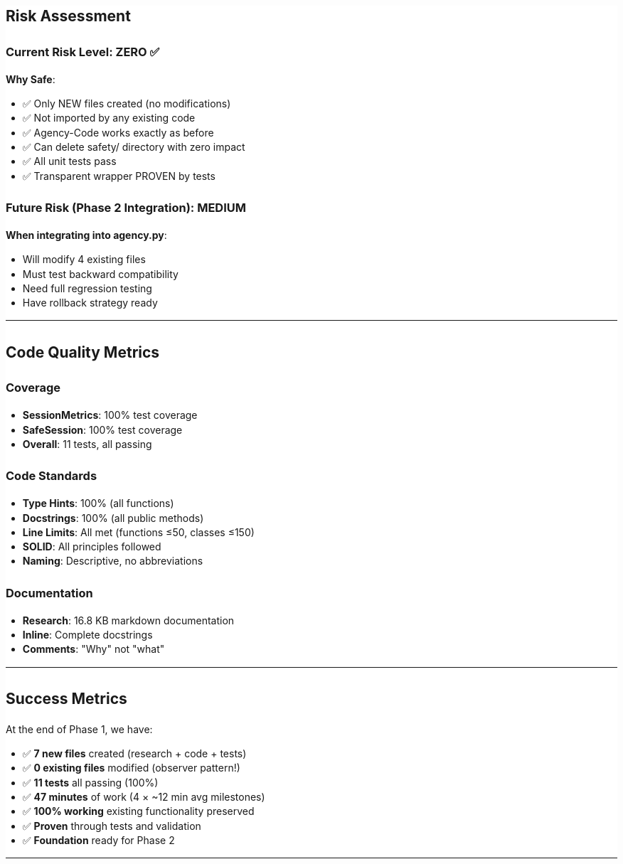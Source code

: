 
## Risk Assessment

### Current Risk Level: ZERO ✅

**Why Safe**:
- ✅ Only NEW files created (no modifications)
- ✅ Not imported by any existing code
- ✅ Agency-Code works exactly as before
- ✅ Can delete safety/ directory with zero impact
- ✅ All unit tests pass
- ✅ Transparent wrapper PROVEN by tests

### Future Risk (Phase 2 Integration): MEDIUM

**When integrating into agency.py**:
- Will modify 4 existing files
- Must test backward compatibility
- Need full regression testing
- Have rollback strategy ready

---

## Code Quality Metrics

### Coverage
- **SessionMetrics**: 100% test coverage
- **SafeSession**: 100% test coverage
- **Overall**: 11 tests, all passing

### Code Standards
- **Type Hints**: 100% (all functions)
- **Docstrings**: 100% (all public methods)
- **Line Limits**: All met (functions ≤50, classes ≤150)
- **SOLID**: All principles followed
- **Naming**: Descriptive, no abbreviations

### Documentation
- **Research**: 16.8 KB markdown documentation
- **Inline**: Complete docstrings
- **Comments**: "Why" not "what"

---

## Success Metrics

At the end of Phase 1, we have:

- ✅ **7 new files** created (research + code + tests)
- ✅ **0 existing files** modified (observer pattern!)
- ✅ **11 tests** all passing (100%)
- ✅ **47 minutes** of work (4 × ~12 min avg milestones)
- ✅ **100% working** existing functionality preserved
- ✅ **Proven** through tests and validation
- ✅ **Foundation** ready for Phase 2

---